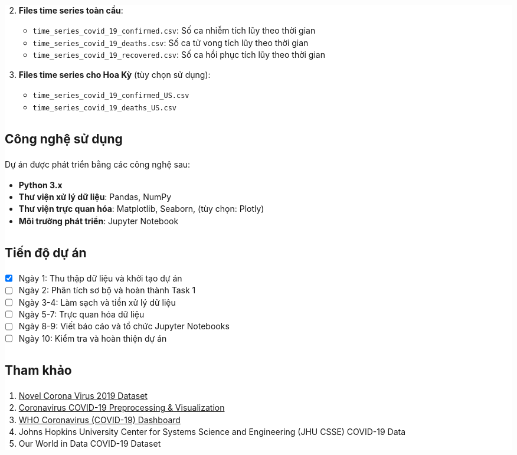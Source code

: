 2. **Files time series toàn cầu**:
   - `time_series_covid_19_confirmed.csv`: Số ca nhiễm tích lũy theo thời gian
   - `time_series_covid_19_deaths.csv`: Số ca tử vong tích lũy theo thời gian
   - `time_series_covid_19_recovered.csv`: Số ca hồi phục tích lũy theo thời gian

3. **Files time series cho Hoa Kỳ** (tùy chọn sử dụng):
   - `time_series_covid_19_confirmed_US.csv`
   - `time_series_covid_19_deaths_US.csv`

## Công nghệ sử dụng

Dự án được phát triển bằng các công nghệ sau:

- **Python 3.x**
- **Thư viện xử lý dữ liệu**: Pandas, NumPy
- **Thư viện trực quan hóa**: Matplotlib, Seaborn, (tùy chọn: Plotly)
- **Môi trường phát triển**: Jupyter Notebook

## Tiến độ dự án

- [x] Ngày 1: Thu thập dữ liệu và khởi tạo dự án
- [ ] Ngày 2: Phân tích sơ bộ và hoàn thành Task 1
- [ ] Ngày 3-4: Làm sạch và tiền xử lý dữ liệu
- [ ] Ngày 5-7: Trực quan hóa dữ liệu
- [ ] Ngày 8-9: Viết báo cáo và tổ chức Jupyter Notebooks
- [ ] Ngày 10: Kiểm tra và hoàn thiện dự án

## Tham khảo

1. [Novel Corona Virus 2019 Dataset](https://www.kaggle.com/datasets/sudalairajkumar/novel-corona-virus-2019-dataset)
2. [Coronavirus COVID-19 Preprocessing & Visualization](https://www.kaggle.com/code/mhassaan1122/coronavirus-covid-19-preprocessing-visualization)
3. [WHO Coronavirus (COVID-19) Dashboard](https://covid19.who.int/)
4. Johns Hopkins University Center for Systems Science and Engineering (JHU CSSE) COVID-19 Data
5. Our World in Data COVID-19 Dataset